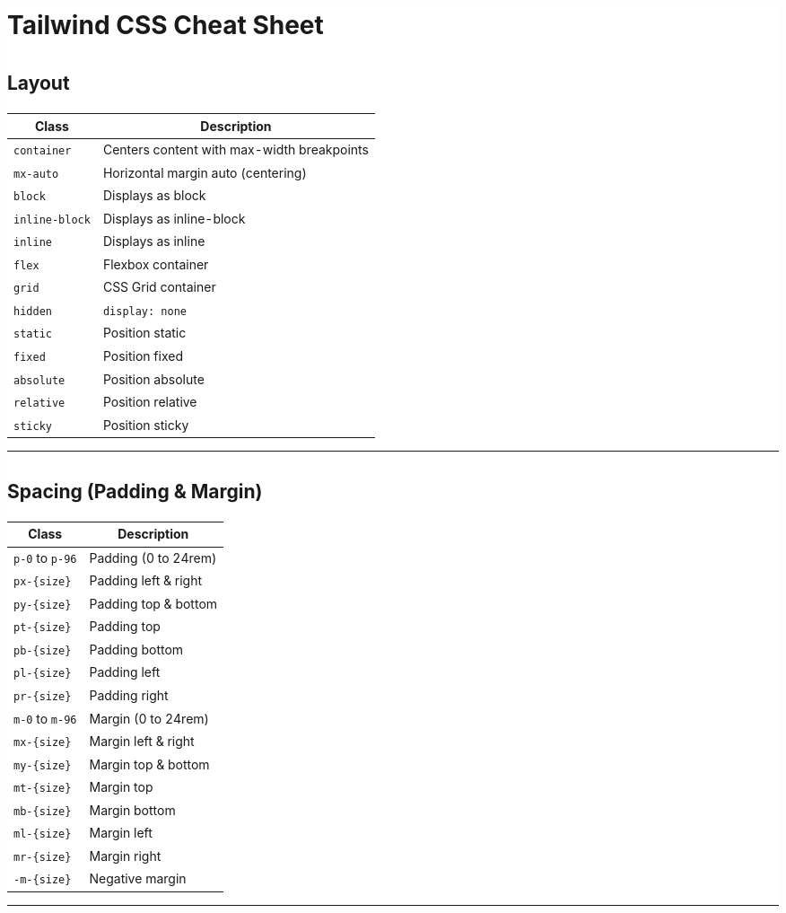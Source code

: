 # Tailwind CSS Cheat Sheet  

## **Layout**  

| Class | Description |
|-------|------------|
| `container` | Centers content with max-width breakpoints |
| `mx-auto` | Horizontal margin auto (centering) |
| `block` | Displays as block |
| `inline-block` | Displays as inline-block |
| `inline` | Displays as inline |
| `flex` | Flexbox container |
| `grid` | CSS Grid container |
| `hidden` | `display: none` |
| `static` | Position static |
| `fixed` | Position fixed |
| `absolute` | Position absolute |
| `relative` | Position relative |
| `sticky` | Position sticky |

---

## **Spacing (Padding & Margin)**  

| Class | Description |
|-------|------------|
| `p-0` to `p-96` | Padding (0 to 24rem) |
| `px-{size}` | Padding left & right |
| `py-{size}` | Padding top & bottom |
| `pt-{size}` | Padding top |
| `pb-{size}` | Padding bottom |
| `pl-{size}` | Padding left |
| `pr-{size}` | Padding right |
| `m-0` to `m-96` | Margin (0 to 24rem) |
| `mx-{size}` | Margin left & right |
| `my-{size}` | Margin top & bottom |
| `mt-{size}` | Margin top |
| `mb-{size}` | Margin bottom |
| `ml-{size}` | Margin left |
| `mr-{size}` | Margin right |
| `-m-{size}` | Negative margin |

---
